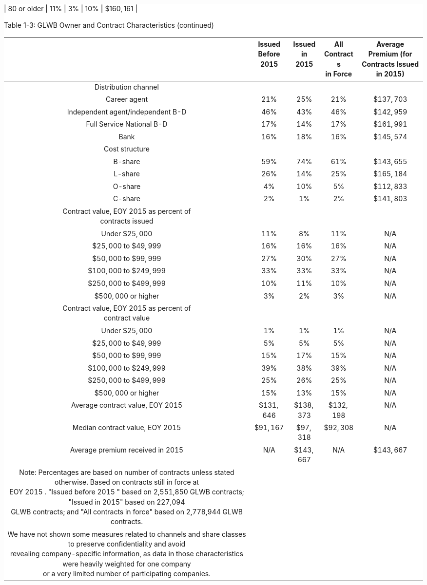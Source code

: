 | 80 or older | $11 \%$ | $3 \%$ | $10 \%$ | $\$ 160,161$ |

Table 1-3: GLWB Owner and Contract Characteristics (continued)

|  | Issued Before <br> 2015 | Issued <br> in 2015 | All Contracts <br> in Force | Average Premium (for <br> Contracts Issued in 2015) |
| :---: | :---: | :---: | :---: | :---: |
| Distribution channel |  |  |  |  |
| Career agent | $21 \%$ | $25 \%$ | $21 \%$ | $\$ 137,703$ |
| Independent agent/independent B-D | $46 \%$ | $43 \%$ | $46 \%$ | $\$ 142,959$ |
| Full Service National B-D | $17 \%$ | $14 \%$ | $17 \%$ | $\$ 161,991$ |
| Bank | $16 \%$ | $18 \%$ | $16 \%$ | $\$ 145,574$ |
| Cost structure |  |  |  |  |
| B-share | $59 \%$ | $74 \%$ | $61 \%$ | $\$ 143,655$ |
| L-share | $26 \%$ | $14 \%$ | $25 \%$ | $\$ 165,184$ |
| O-share | $4 \%$ | $10 \%$ | $5 \%$ | $\$ 112,833$ |
| C-share | $2 \%$ | $1 \%$ | $2 \%$ | $\$ 141,803$ |
| Contract value, EOY 2015 as percent of <br> contracts issued |  |  |  |  |
| Under $\$ 25,000$ | $11 \%$ | $8 \%$ | $11 \%$ | N/A |
| $\$ 25,000$ to $\$ 49,999$ | $16 \%$ | $16 \%$ | $16 \%$ | N/A |
| $\$ 50,000$ to $\$ 99,999$ | $27 \%$ | $30 \%$ | $27 \%$ | N/A |
| $\$ 100,000$ to $\$ 249,999$ | $33 \%$ | $33 \%$ | $33 \%$ | N/A |
| $\$ 250,000$ to $\$ 499,999$ | $10 \%$ | $11 \%$ | $10 \%$ | N/A |
| $\$ 500,000$ or higher | $3 \%$ | $2 \%$ | $3 \%$ | N/A |
| Contract value, EOY 2015 as percent of <br> contract value |  |  |  |  |
| Under $\$ 25,000$ | $1 \%$ | $1 \%$ | $1 \%$ | N/A |
| $\$ 25,000$ to $\$ 49,999$ | $5 \%$ | $5 \%$ | $5 \%$ | N/A |
| $\$ 50,000$ to $\$ 99,999$ | $15 \%$ | $17 \%$ | $15 \%$ | N/A |
| $\$ 100,000$ to $\$ 249,999$ | $39 \%$ | $38 \%$ | $39 \%$ | N/A |
| $\$ 250,000$ to $\$ 499,999$ | $25 \%$ | $26 \%$ | $25 \%$ | N/A |
| $\$ 500,000$ or higher | $15 \%$ | $13 \%$ | $15 \%$ | N/A |
| Average contract value, EOY 2015 | $\$ 131,646$ | $\$ 138,373$ | $\$ 132,198$ | N/A |
| Median contract value, EOY 2015 | $\$ 91,167$ | $\$ 97,318$ | $\$ 92,308$ | N/A |
| Average premium received in 2015 | N/A | $\$ 143,667$ | N/A | $\$ 143,667$ |
| Note: Percentages are based on number of contracts unless stated otherwise. Based on contracts still in force at <br> EOY 2015 . "Issued before 2015 " based on 2,551,850 GLWB contracts; "Issued in 2015" based on 227,094 <br> GLWB contracts; and "All contracts in force" based on 2,778,944 GLWB contracts. |  |  |  |  |
| We have not shown some measures related to channels and share classes to preserve confidentiality and avoid <br> revealing company-specific information, as data in those characteristics were heavily weighted for one company <br> or a very limited number of participating companies. |  |  |  |  |
